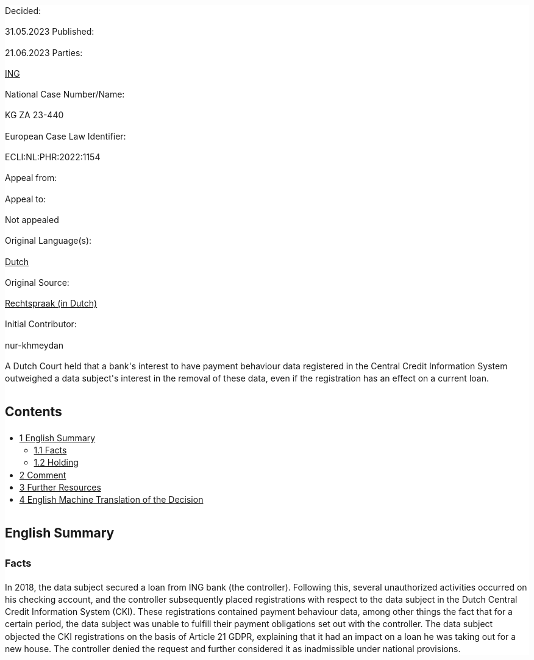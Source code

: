 Decided:

31.05.2023 Published:

21.06.2023 Parties:

[ING](https://www.ing.nl/particulier)

National Case Number/Name:

KG ZA 23-440

European Case Law Identifier:

ECLI:NL:PHR:2022:1154

Appeal from:

Appeal to:

Not appealed

Original Language(s):

[Dutch](/index.php?title=Category:Dutch "Category:Dutch")

Original Source:

[Rechtspraak (in Dutch)](https://uitspraken.rechtspraak.nl/#!/details?id=ECLI:NL:RBAMS:2023:3488&showbutton=true&keyword=AVG&idx=8)

Initial Contributor:

nur-khmeydan

A Dutch Court held that a bank's interest to have payment behaviour data registered in the Central Credit Information System outweighed a data subject's interest in the removal of these data, even if the registration has an effect on a current loan.

## Contents

*   [1 English Summary](#English_Summary)
    *   [1.1 Facts](#Facts)
    *   [1.2 Holding](#Holding)
*   [2 Comment](#Comment)
*   [3 Further Resources](#Further_Resources)
*   [4 English Machine Translation of the Decision](#English_Machine_Translation_of_the_Decision)

## English Summary

### Facts

In 2018, the data subject secured a loan from ING bank (the controller). Following this, several unauthorized activities occurred on his checking account, and the controller subsequently placed registrations with respect to the data subject in the Dutch Central Credit Information System (CKI). These registrations contained payment behaviour data, among other things the fact that for a certain period, the data subject was unable to fulfill their payment obligations set out with the controller. The data subject objected the CKI registrations on the basis of Article 21 GDPR, explaining that it had an impact on a loan he was taking out for a new house. The controller denied the request and further considered it as inadmissible under national provisions.
